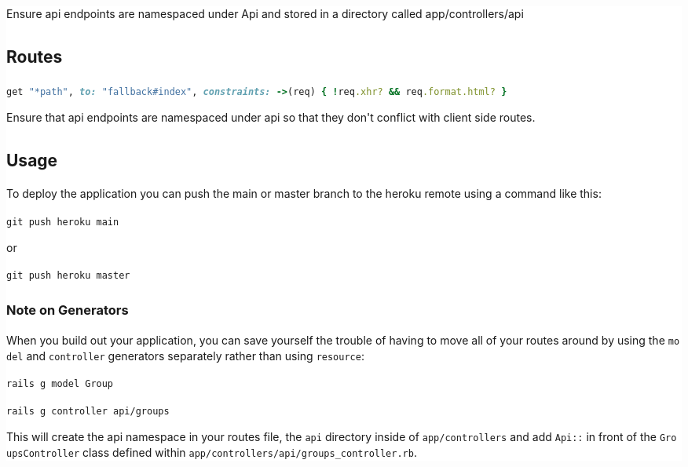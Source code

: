 Ensure api endpoints are namespaced under Api and stored in a directory called app/controllers/api

## Routes

```rb
get "*path", to: "fallback#index", constraints: ->(req) { !req.xhr? && req.format.html? }
```

Ensure that api endpoints are namespaced under api so that they don't conflict with client side routes.

## Usage

To deploy the application you can push the main or master branch to the heroku remote using a command like this:

```
git push heroku main
```
or

```
git push heroku master
```

### Note on Generators

When you build out your application, you can save yourself the trouble of having to move all of your routes around by using the `model` and `controller` generators separately rather than using `resource`:

```
rails g model Group
```

```
rails g controller api/groups
```
This will create the api namespace in your routes file, the `api` directory inside of `app/controllers` and add `Api::` in front of the `GroupsController` class defined within `app/controllers/api/groups_controller.rb`.